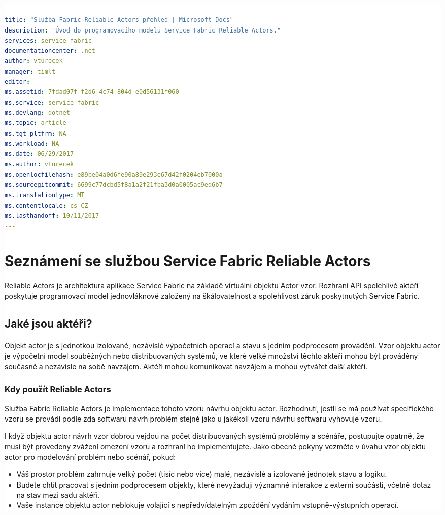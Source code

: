 ```yaml
---
title: "Služba Fabric Reliable Actors přehled | Microsoft Docs"
description: "Úvod do programovacího modelu Service Fabric Reliable Actors."
services: service-fabric
documentationcenter: .net
author: vturecek
manager: timlt
editor: 
ms.assetid: 7fdad07f-f2d6-4c74-804d-e0d56131f060
ms.service: service-fabric
ms.devlang: dotnet
ms.topic: article
ms.tgt_pltfrm: NA
ms.workload: NA
ms.date: 06/29/2017
ms.author: vturecek
ms.openlocfilehash: e89be04a0d6fe90a89e293e67d42f0204eb7000a
ms.sourcegitcommit: 6699c77dcbd5f8a1a2f21fba3d0a0005ac9ed6b7
ms.translationtype: MT
ms.contentlocale: cs-CZ
ms.lasthandoff: 10/11/2017
---
```

# <a name="introduction-to-service-fabric-reliable-actors"></a>Seznámení se službou Service Fabric Reliable Actors
Reliable Actors je architektura aplikace Service Fabric na základě [virtuální objektu Actor](http://research.microsoft.com/en-us/projects/orleans/) vzor. Rozhraní API spolehlivé aktéři poskytuje programovací model jednovláknové založený na škálovatelnost a spolehlivost záruk poskytnutých Service Fabric.

## <a name="what-are-actors"></a>Jaké jsou aktéři?
Objekt actor je s jednotkou izolované, nezávislé výpočetních operací a stavu s jedním podprocesem provádění. [Vzor objektu actor](https://en.wikipedia.org/wiki/Actor_model) je výpočetní model souběžných nebo distribuovaných systémů, ve které velké množství těchto aktéři mohou být prováděny současně a nezávisle na sobě navzájem. Aktéři mohou komunikovat navzájem a mohou vytvářet další aktéři.

### <a name="when-to-use-reliable-actors"></a>Kdy použít Reliable Actors
Služba Fabric Reliable Actors je implementace tohoto vzoru návrhu objektu actor. Rozhodnutí, jestli se má používat specifického vzoru se provádí podle zda softwaru návrh problém stejně jako u jakékoli vzoru návrhu softwaru vyhovuje vzoru.

I když objektu actor návrh vzor dobrou vejdou na počet distribuovaných systémů problémy a scénáře, postupujte opatrně, že musí být provedeny zvážení omezení vzoru a rozhraní ho implementujete. Jako obecné pokyny vezměte v úvahu vzor objektu actor pro modelování problém nebo scénář, pokud:

* Váš prostor problém zahrnuje velký počet (tisíc nebo více) malé, nezávislé a izolované jednotek stavu a logiku.
* Budete chtít pracovat s jedním podprocesem objekty, které nevyžadují významné interakce z externí součásti, včetně dotaz na stav mezi sadu aktéři.
* Vaše instance objektu actor neblokuje volající s nepředvídatelným zpoždění vydáním vstupně-výstupních operací.
